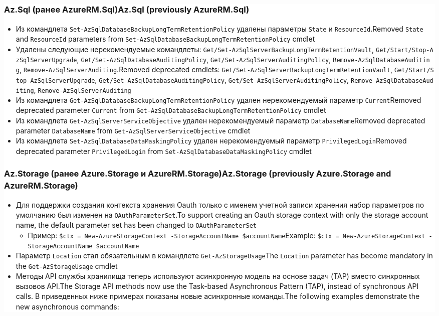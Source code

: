 ### <a name="azsql-previously-azurermsql"></a><span data-ttu-id="74820-301">Az.Sql (ранее AzureRM.Sql)</span><span class="sxs-lookup"><span data-stu-id="74820-301">Az.Sql (previously AzureRM.Sql)</span></span>

- <span data-ttu-id="74820-302">Из командлета `Set-AzSqlDatabaseBackupLongTermRetentionPolicy` удалены параметры `State` и `ResourceId`.</span><span class="sxs-lookup"><span data-stu-id="74820-302">Removed `State` and `ResourceId` parameters from `Set-AzSqlDatabaseBackupLongTermRetentionPolicy` cmdlet</span></span>
- <span data-ttu-id="74820-303">Удалены следующие нерекомендуемые командлеты: `Get/Set-AzSqlServerBackupLongTermRetentionVault`, `Get/Start/Stop-AzSqlServerUpgrade`, `Get/Set-AzSqlDatabaseAuditingPolicy`, `Get/Set-AzSqlServerAuditingPolicy`, `Remove-AzSqlDatabaseAuditing`, `Remove-AzSqlServerAuditing`.</span><span class="sxs-lookup"><span data-stu-id="74820-303">Removed deprecated cmdlets: `Get/Set-AzSqlServerBackupLongTermRetentionVault`, `Get/Start/Stop-AzSqlServerUpgrade`, `Get/Set-AzSqlDatabaseAuditingPolicy`, `Get/Set-AzSqlServerAuditingPolicy`, `Remove-AzSqlDatabaseAuditing`, `Remove-AzSqlServerAuditing`</span></span>
- <span data-ttu-id="74820-304">Из командлета `Get-AzSqlDatabaseBackupLongTermRetentionPolicy` удален нерекомендуемый параметр `Current`</span><span class="sxs-lookup"><span data-stu-id="74820-304">Removed deprecated parameter `Current` from `Get-AzSqlDatabaseBackupLongTermRetentionPolicy` cmdlet</span></span>
- <span data-ttu-id="74820-305">Из командлета `Get-AzSqlServerServiceObjective` удален нерекомендуемый параметр `DatabaseName`</span><span class="sxs-lookup"><span data-stu-id="74820-305">Removed deprecated parameter `DatabaseName` from `Get-AzSqlServerServiceObjective` cmdlet</span></span>
- <span data-ttu-id="74820-306">Из командлета `Set-AzSqlDatabaseDataMaskingPolicy` удален нерекомендуемый параметр `PrivilegedLogin`</span><span class="sxs-lookup"><span data-stu-id="74820-306">Removed deprecated parameter `PrivilegedLogin` from `Set-AzSqlDatabaseDataMaskingPolicy` cmdlet</span></span>

### <a name="azstorage-previously-azurestorage-and-azurermstorage"></a><span data-ttu-id="74820-307">Az.Storage (ранее Azure.Storage и AzureRM.Storage)</span><span class="sxs-lookup"><span data-stu-id="74820-307">Az.Storage (previously Azure.Storage and AzureRM.Storage)</span></span>

- <span data-ttu-id="74820-308">Для поддержки создания контекста хранения Oauth только с именем учетной записи хранения набор параметров по умолчанию был изменен на `OAuthParameterSet`.</span><span class="sxs-lookup"><span data-stu-id="74820-308">To support creating an Oauth storage context with only the storage account name, the default parameter set has been changed to `OAuthParameterSet`</span></span>
  - <span data-ttu-id="74820-309">Пример: `$ctx = New-AzureStorageContext -StorageAccountName $accountName`</span><span class="sxs-lookup"><span data-stu-id="74820-309">Example: `$ctx = New-AzureStorageContext -StorageAccountName $accountName`</span></span>
- <span data-ttu-id="74820-310">Параметр `Location` стал обязательным в командлете `Get-AzStorageUsage`</span><span class="sxs-lookup"><span data-stu-id="74820-310">The `Location` parameter has become mandatory in the `Get-AzStorageUsage` cmdlet</span></span>
- <span data-ttu-id="74820-311">Методы API службы хранилища теперь используют асинхронную модель на основе задач (TAP) вместо синхронных вызовов API.</span><span class="sxs-lookup"><span data-stu-id="74820-311">The Storage API methods now use the Task-based Asynchronous Pattern (TAP), instead of synchronous API calls.</span></span> <span data-ttu-id="74820-312">В приведенных ниже примерах показаны новые асинхронные команды.</span><span class="sxs-lookup"><span data-stu-id="74820-312">The following examples demonstrate the new asynchronous commands:</span></span>

